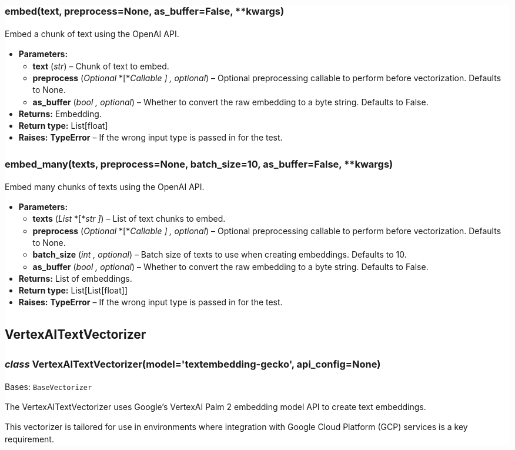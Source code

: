 
### embed(text, preprocess=None, as_buffer=False, \*\*kwargs)

Embed a chunk of text using the OpenAI API.

* **Parameters:**
  * **text** (*str*) – Chunk of text to embed.
  * **preprocess** (*Optional* *[**Callable* *]* *,* *optional*) – Optional preprocessing callable to
    perform before vectorization. Defaults to None.
  * **as_buffer** (*bool* *,* *optional*) – Whether to convert the raw embedding
    to a byte string. Defaults to False.
* **Returns:**
  Embedding.
* **Return type:**
  List[float]
* **Raises:**
  **TypeError** – If the wrong input type is passed in for the test.

### embed_many(texts, preprocess=None, batch_size=10, as_buffer=False, \*\*kwargs)

Embed many chunks of texts using the OpenAI API.

* **Parameters:**
  * **texts** (*List* *[**str* *]*) – List of text chunks to embed.
  * **preprocess** (*Optional* *[**Callable* *]* *,* *optional*) – Optional preprocessing
    callable to perform before vectorization. Defaults to None.
  * **batch_size** (*int* *,* *optional*) – Batch size of texts to use when creating
    embeddings. Defaults to 10.
  * **as_buffer** (*bool* *,* *optional*) – Whether to convert the raw embedding
    to a byte string. Defaults to False.
* **Returns:**
  List of embeddings.
* **Return type:**
  List[List[float]]
* **Raises:**
  **TypeError** – If the wrong input type is passed in for the test.

## VertexAITextVectorizer

<a id="vertexaitextvectorizer-api"></a>

### *class* VertexAITextVectorizer(model='textembedding-gecko', api_config=None)

Bases: `BaseVectorizer`

The VertexAITextVectorizer uses Google’s VertexAI Palm 2 embedding model
API to create text embeddings.

This vectorizer is tailored for use in
environments where integration with Google Cloud Platform (GCP) services is
a key requirement.
